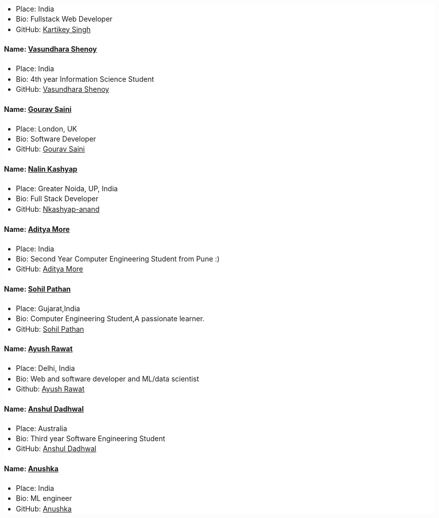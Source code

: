 - Place: India
- Bio: Fullstack Web Developer
- GitHub: [Kartikey Singh](https://github.com/noiceee)

#### Name: [Vasundhara Shenoy](https://github.com/VasundharaShenoy)

- Place: India
- Bio: 4th year Information Science Student
- GitHub: [Vasundhara Shenoy](https://github.com/VasundharaShenoy)

#### Name: [Gourav Saini](https://github.com/g7i)

- Place: London, UK
- Bio: Software Developer
- GitHub: [Gourav Saini](https://github.com/g7i)

#### Name: [Nalin Kashyap](https://github.com/Nkashyap-anand)

- Place: Greater Noida, UP, India
- Bio: Full Stack Developer
- GitHub: [Nkashyap-anand](https://github.com/Nkashyap-anand)

#### Name: [Aditya More](https://github.com/AdityaMore7000/)

- Place: India
- Bio: Second Year Computer Engineering Student from Pune :)
- GitHub: [Aditya More](https://github.com/AdityaMore7000/)

#### Name: [Sohil Pathan](https://github.com/SohilP25)

- Place: Gujarat,India
- Bio: Computer Engineering Student,A passionate learner.
- GitHub: [Sohil Pathan](https://github.com/SohilP25)

#### Name: [Ayush Rawat](https://github.com/Ayushrawat-cmd)

- Place: Delhi, India
- Bio: Web and software developer and ML/data scientist
- Github: [Ayush Rawat](https://github.com/Ayushrawat-cmd)

#### Name: [Anshul Dadhwal](https://github.com/AnshulDadhwal)

- Place: Australia
- Bio: Third year Software Engineering Student
- GitHub: [Anshul Dadhwal](https://github.com/AnshulDadhwal)

#### Name: [Anushka](https://github.com/Anushka298)

- Place: India
- Bio: ML engineer
- GitHub: [Anushka](https://github.com/Anushka298)
